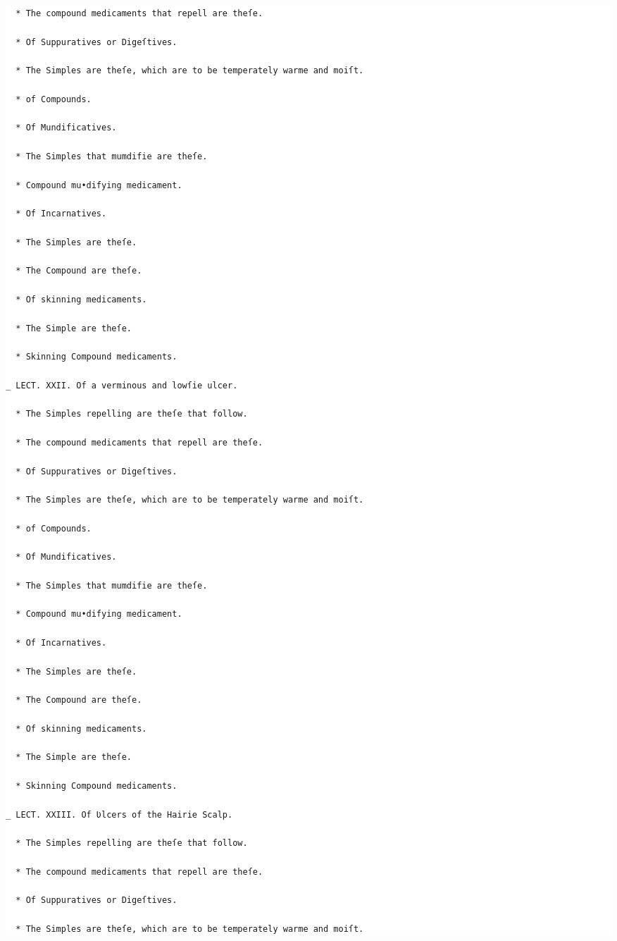       * The compound medicaments that repell are theſe.

      * Of Suppuratives or Digeſtives.

      * The Simples are theſe, which are to be temperately warme and moiſt.

      * of Compounds.

      * Of Mundificatives.

      * The Simples that mumdifie are theſe.

      * Compound mu•difying medicament.

      * Of Incarnatives.

      * The Simples are theſe.

      * The Compound are theſe.

      * Of skinning medicaments.

      * The Simple are theſe.

      * Skinning Compound medicaments.

    _ LECT. XXII. Of a verminous and lowſie ulcer.

      * The Simples repelling are theſe that follow.

      * The compound medicaments that repell are theſe.

      * Of Suppuratives or Digeſtives.

      * The Simples are theſe, which are to be temperately warme and moiſt.

      * of Compounds.

      * Of Mundificatives.

      * The Simples that mumdifie are theſe.

      * Compound mu•difying medicament.

      * Of Incarnatives.

      * The Simples are theſe.

      * The Compound are theſe.

      * Of skinning medicaments.

      * The Simple are theſe.

      * Skinning Compound medicaments.

    _ LECT. XXIII. Of Ʋlcers of the Hairie Scalp.

      * The Simples repelling are theſe that follow.

      * The compound medicaments that repell are theſe.

      * Of Suppuratives or Digeſtives.

      * The Simples are theſe, which are to be temperately warme and moiſt.
